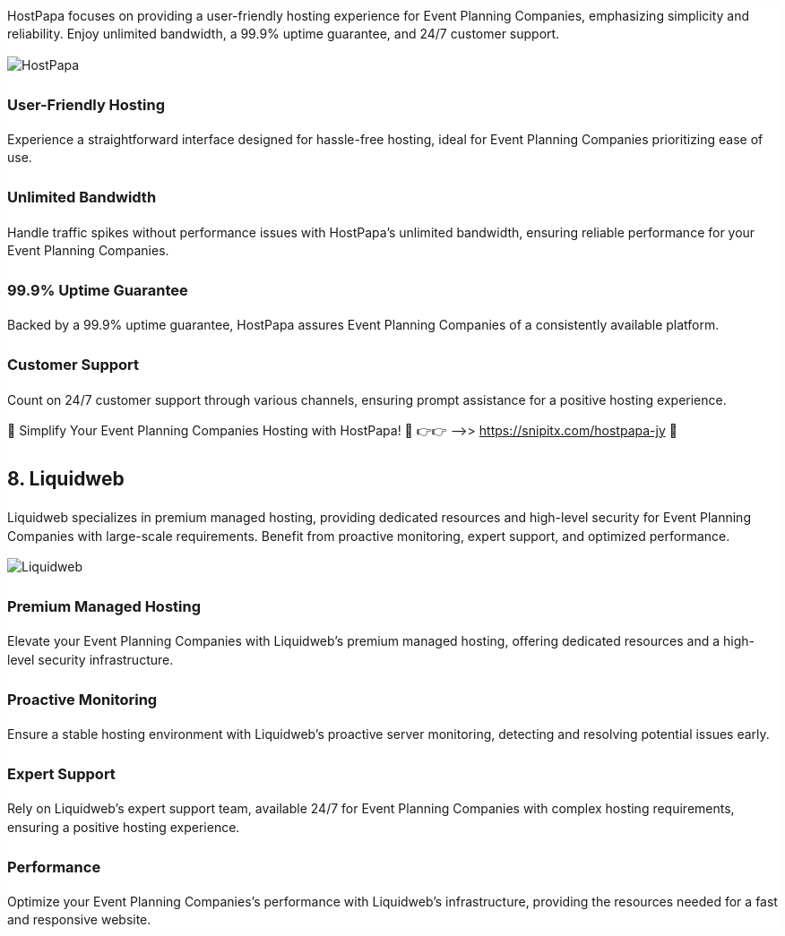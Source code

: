 HostPapa focuses on providing a user-friendly hosting experience for Event Planning Companies, emphasizing simplicity and reliability. Enjoy unlimited bandwidth, a 99.9% uptime guarantee, and 24/7 customer support.

![HostPapa](https://i.imgur.com/ouDTkvl.jpeg "HostPapa Hosting")

### User-Friendly Hosting
Experience a straightforward interface designed for hassle-free hosting, ideal for Event Planning Companies prioritizing ease of use.

### Unlimited Bandwidth
Handle traffic spikes without performance issues with HostPapa’s unlimited bandwidth, ensuring reliable performance for your Event Planning Companies.

### 99.9% Uptime Guarantee
Backed by a 99.9% uptime guarantee, HostPapa assures Event Planning Companies of a consistently available platform.

### Customer Support
Count on 24/7 customer support through various channels, ensuring prompt assistance for a positive hosting experience.

🌈 Simplify Your Event Planning Companies Hosting with HostPapa! 🚀
👉👉 -->> https://snipitx.com/hostpapa-jy 🚀

## 8. Liquidweb

Liquidweb specializes in premium managed hosting, providing dedicated resources and high-level security for Event Planning Companies with large-scale requirements. Benefit from proactive monitoring, expert support, and optimized performance.

![Liquidweb](https://i.imgur.com/4IvT9SC.jpeg "Liquidweb Hosting")

### Premium Managed Hosting
Elevate your Event Planning Companies with Liquidweb’s premium managed hosting, offering dedicated resources and a high-level security infrastructure.

### Proactive Monitoring
Ensure a stable hosting environment with Liquidweb’s proactive server monitoring, detecting and resolving potential issues early.

### Expert Support
Rely on Liquidweb’s expert support team, available 24/7 for Event Planning Companies with complex hosting requirements, ensuring a positive hosting experience.

### Performance
Optimize your Event Planning Companies’s performance with Liquidweb’s infrastructure, providing the resources needed for a fast and responsive website.
